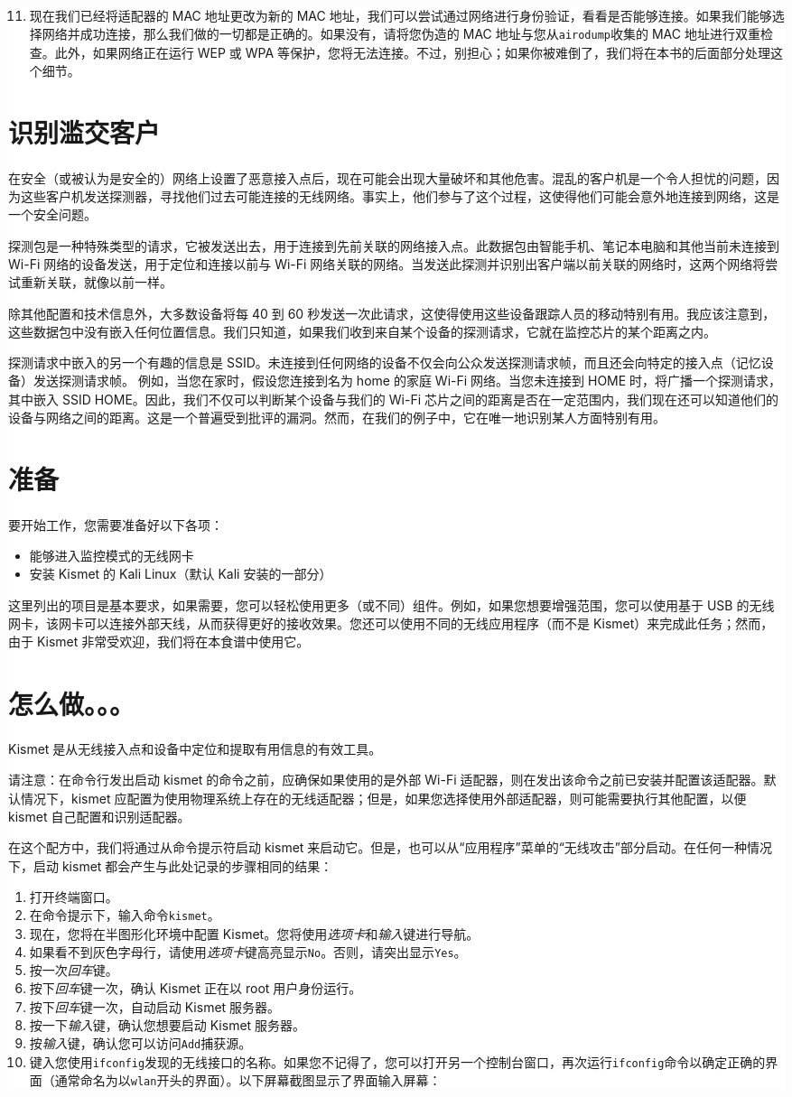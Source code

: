 11.  现在我们已经将适配器的 MAC 地址更改为新的 MAC 地址，我们可以尝试通过网络进行身份验证，看看是否能够连接。如果我们能够选择网络并成功连接，那么我们做的一切都是正确的。如果没有，请将您伪造的 MAC 地址与您从`airodump`收集的 MAC 地址进行双重检查。此外，如果网络正在运行 WEP 或 WPA 等保护，您将无法连接。不过，别担心；如果你被难倒了，我们将在本书的后面部分处理这个细节。

# 识别滥交客户

在安全（或被认为是安全的）网络上设置了恶意接入点后，现在可能会出现大量破坏和其他危害。混乱的客户机是一个令人担忧的问题，因为这些客户机发送探测器，寻找他们过去可能连接的无线网络。事实上，他们参与了这个过程，这使得他们可能会意外地连接到网络，这是一个安全问题。

探测包是一种特殊类型的请求，它被发送出去，用于连接到先前关联的网络接入点。此数据包由智能手机、笔记本电脑和其他当前未连接到 Wi-Fi 网络的设备发送，用于定位和连接以前与 Wi-Fi 网络关联的网络。当发送此探测并识别出客户端以前关联的网络时，这两个网络将尝试重新关联，就像以前一样。

除其他配置和技术信息外，大多数设备将每 40 到 60 秒发送一次此请求，这使得使用这些设备跟踪人员的移动特别有用。我应该注意到，这些数据包中没有嵌入任何位置信息。我们只知道，如果我们收到来自某个设备的探测请求，它就在监控芯片的某个距离之内。

探测请求中嵌入的另一个有趣的信息是 SSID。未连接到任何网络的设备不仅会向公众发送探测请求帧，而且还会向特定的接入点（记忆设备）发送探测请求帧。
例如，当您在家时，假设您连接到名为 home 的家庭 Wi-Fi 网络。当您未连接到 HOME 时，将广播一个探测请求，其中嵌入 SSID HOME。因此，我们不仅可以判断某个设备与我们的 Wi-Fi 芯片之间的距离是否在一定范围内，我们现在还可以知道他们的设备与网络之间的距离。这是一个普遍受到批评的漏洞。然而，在我们的例子中，它在唯一地识别某人方面特别有用。

# 准备

要开始工作，您需要准备好以下各项：

*   能够进入监控模式的无线网卡
*   安装 Kismet 的 Kali Linux（默认 Kali 安装的一部分）

这里列出的项目是基本要求，如果需要，您可以轻松使用更多（或不同）组件。例如，如果您想要增强范围，您可以使用基于 USB 的无线网卡，该网卡可以连接外部天线，从而获得更好的接收效果。您还可以使用不同的无线应用程序（而不是 Kismet）来完成此任务；然而，由于 Kismet 非常受欢迎，我们将在本食谱中使用它。

# 怎么做。。。

Kismet 是从无线接入点和设备中定位和提取有用信息的有效工具。

请注意：在命令行发出启动 kismet 的命令之前，应确保如果使用的是外部 Wi-Fi 适配器，则在发出该命令之前已安装并配置该适配器。默认情况下，kismet 应配置为使用物理系统上存在的无线适配器；但是，如果您选择使用外部适配器，则可能需要执行其他配置，以便 kismet 自己配置和识别适配器。

在这个配方中，我们将通过从命令提示符启动 kismet 来启动它。但是，也可以从“应用程序”菜单的“无线攻击”部分启动。在任何一种情况下，启动 kismet 都会产生与此处记录的步骤相同的结果：

1.  打开终端窗口。
2.  在命令提示下，输入命令`kismet`。
3.  现在，您将在半图形化环境中配置 Kismet。您将使用*选项卡*和*输入*键进行导航。
4.  如果看不到灰色字母行，请使用*选项卡*键高亮显示`No`。否则，请突出显示`Yes`。
5.  按一次*回车*键。
6.  按下*回车*键一次，确认 Kismet 正在以 root 用户身份运行。
7.  按下*回车*键一次，自动启动 Kismet 服务器。
8.  按一下*输入*键，确认您想要启动 Kismet 服务器。
9.  按*输入*键，确认您可以访问`Add`捕获源。
10.  键入您使用`ifconfig`发现的无线接口的名称。如果您不记得了，您可以打开另一个控制台窗口，再次运行`ifconfig`命令以确定正确的界面（通常命名为以`wlan`开头的界面）。以下屏幕截图显示了界面输入屏幕：
